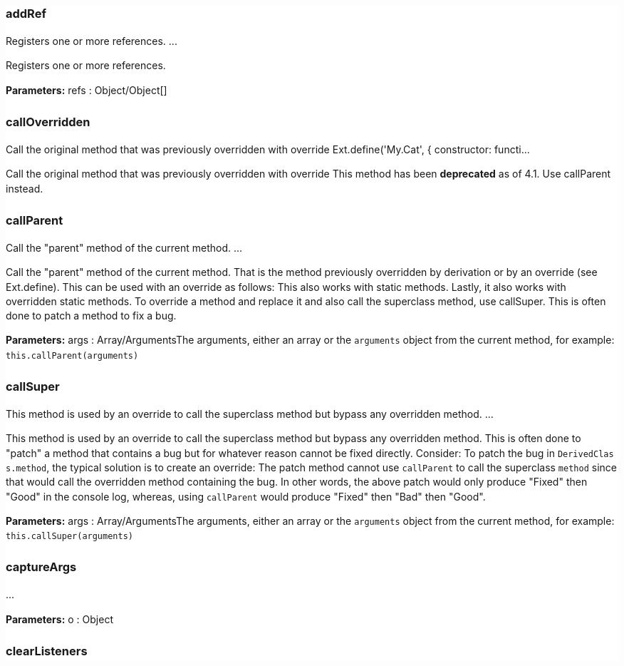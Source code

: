 ### addRef

Registers one or more references. ...

Registers one or more references.

**Parameters:** refs : Object/Object[]


### callOverridden

Call the original method that was previously overridden with override Ext.define('My.Cat', { constructor: functi...

Call the original method that was previously overridden with override This method has been **deprecated** as of 4.1. Use callParent instead.


### callParent

Call the "parent" method of the current method. ...

Call the "parent" method of the current method. That is the method previously overridden by derivation or by an override (see Ext.define). This can be used with an override as follows: This also works with static methods. Lastly, it also works with overridden static methods. To override a method and replace it and also call the superclass method, use callSuper. This is often done to patch a method to fix a bug.

**Parameters:** args : Array/ArgumentsThe arguments, either an array or the `arguments` object from the current method, for example: `this.callParent(arguments)`


### callSuper

This method is used by an override to call the superclass method but bypass any overridden method. ...

This method is used by an override to call the superclass method but bypass any overridden method. This is often done to "patch" a method that contains a bug but for whatever reason cannot be fixed directly. Consider: To patch the bug in `DerivedClass.method`, the typical solution is to create an override: The patch method cannot use `callParent` to call the superclass `method` since that would call the overridden method containing the bug. In other words, the above patch would only produce "Fixed" then "Good" in the console log, whereas, using `callParent` would produce "Fixed" then "Bad" then "Good".

**Parameters:** args : Array/ArgumentsThe arguments, either an array or the `arguments` object from the current method, for example: `this.callSuper(arguments)`


### captureArgs

...

**Parameters:** o : Object


### clearListeners
